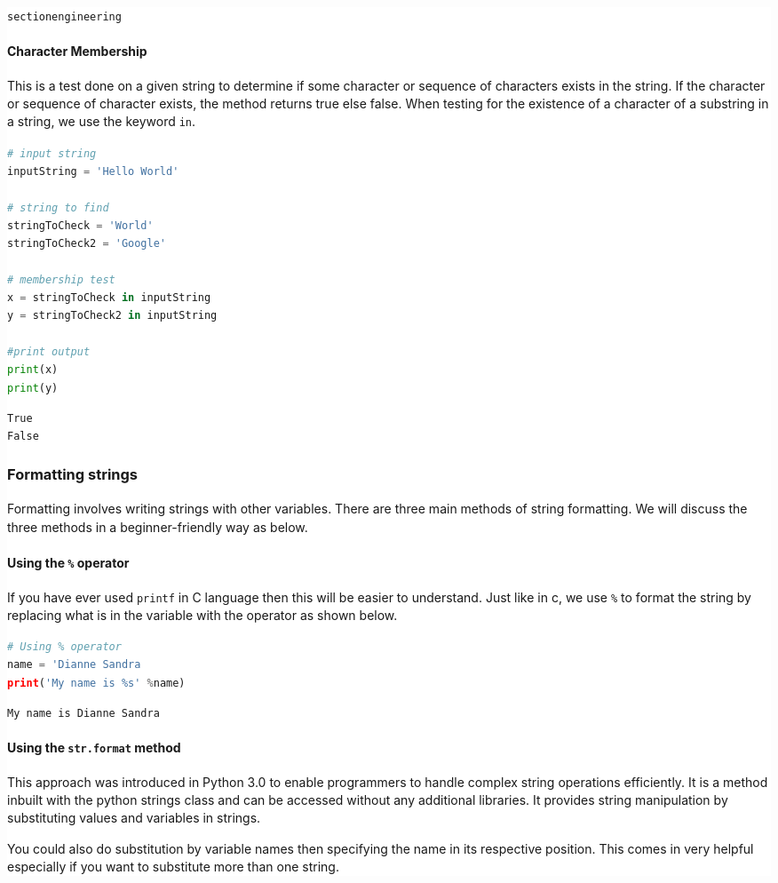 ```bash
sectionengineering
```

#### Character Membership
This is a test done on a given string to determine if some character or sequence of characters exists in the string. If the character or sequence of character exists, the method returns true else false.
When testing for the existence of a character of a substring in a string, we use the keyword `in`.
```py
# input string 
inputString = 'Hello World'

# string to find
stringToCheck = 'World'
stringToCheck2 = 'Google'

# membership test
x = stringToCheck in inputString
y = stringToCheck2 in inputString

#print output
print(x)
print(y)
```
```bash
True
False
```
### Formatting strings
Formatting involves writing strings with other variables. There are three main methods of string formatting. We will discuss the three methods in a beginner-friendly way as below.

#### Using the `%` operator
If you have ever used `printf` in C language then this will be easier to understand. Just like in c, we use `%` to format the string by replacing what is in the variable with the operator as shown below.
```py
# Using % operator 
name = 'Dianne Sandra
print('My name is %s' %name)
```
```bash
My name is Dianne Sandra
```

#### Using the `str.format` method
This approach was introduced in Python 3.0 to enable programmers to handle complex string operations efficiently. It is a method inbuilt with the python strings class and can be accessed without any additional libraries. It provides string manipulation by substituting values and variables in strings.

You could also do substitution by variable names then specifying the name in its respective position. This comes in very helpful especially if you want to substitute more than one string.

